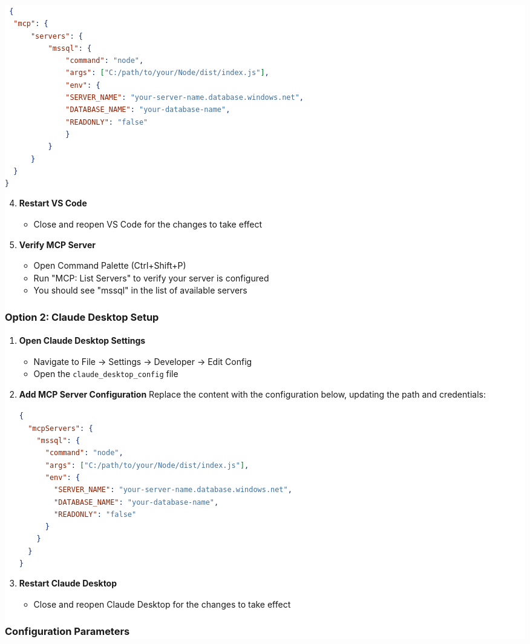   ```json
   {
    "mcp": {
        "servers": {
            "mssql": {
                "command": "node",
                "args": ["C:/path/to/your/Node/dist/index.js"],
                "env": {
                "SERVER_NAME": "your-server-name.database.windows.net",
                "DATABASE_NAME": "your-database-name",
                "READONLY": "false"
                }
            }
        }
    }
  }
  ```

4. **Restart VS Code**
   - Close and reopen VS Code for the changes to take effect

5. **Verify MCP Server**
   - Open Command Palette (Ctrl+Shift+P)
   - Run "MCP: List Servers" to verify your server is configured
   - You should see "mssql" in the list of available servers

### Option 2: Claude Desktop Setup

1. **Open Claude Desktop Settings**
   - Navigate to File → Settings → Developer → Edit Config
   - Open the `claude_desktop_config` file

2. **Add MCP Server Configuration**
   Replace the content with the configuration below, updating the path and credentials:

   ```json
   {
     "mcpServers": {
       "mssql": {
         "command": "node",
         "args": ["C:/path/to/your/Node/dist/index.js"],
         "env": {
           "SERVER_NAME": "your-server-name.database.windows.net",
           "DATABASE_NAME": "your-database-name",
           "READONLY": "false"
         }
       }
     }
   }
   ```

3. **Restart Claude Desktop**
   - Close and reopen Claude Desktop for the changes to take effect

### Configuration Parameters
